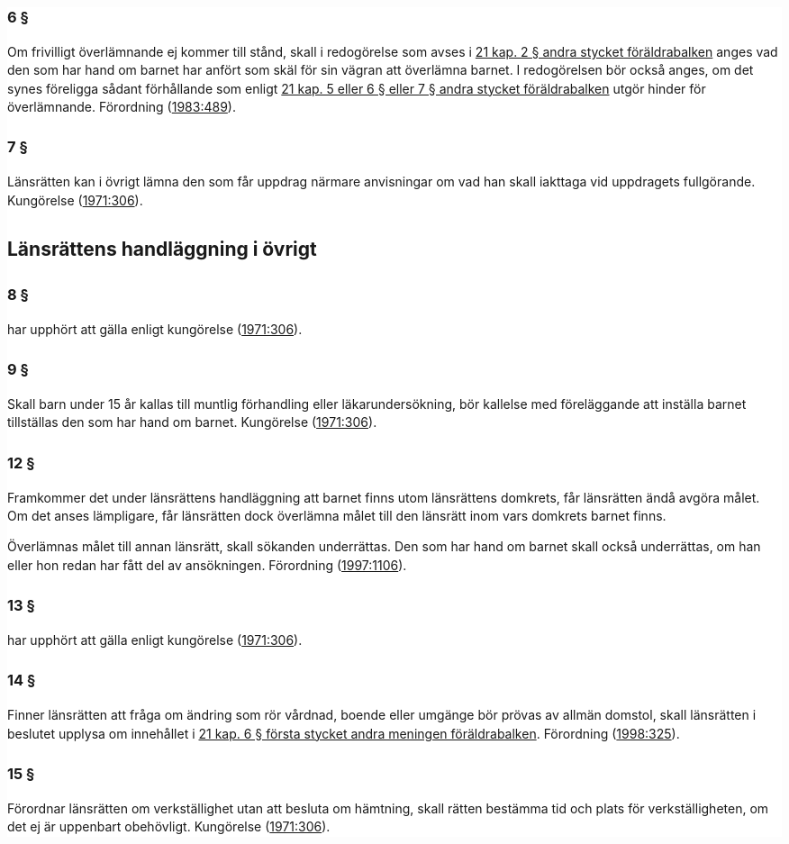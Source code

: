 ### 6 §

Om frivilligt överlämnande ej kommer till stånd, skall i redogörelse som avses i [21 kap. 2 § andra stycket föräldrabalken](https://selex.se/eli/sfs/1949/381#kap21.2) anges vad den som har hand om barnet har anfört som skäl för sin vägran att överlämna barnet. I redogörelsen bör också anges, om det synes föreligga sådant förhållande som enligt [21 kap. 5 eller 6 § eller 7 § andra stycket föräldrabalken](https://selex.se/eli/sfs/1949/381#kap21.5) utgör hinder för överlämnande. Förordning ([1983:489](https://selex.se/eli/sfs/1983/489)).

### 7 §

Länsrätten kan i övrigt lämna den som får uppdrag närmare anvisningar om vad han skall iakttaga vid uppdragets fullgörande. Kungörelse ([1971:306](https://selex.se/eli/sfs/1971/306)).

## Länsrättens handläggning i övrigt

### 8 §

har upphört att gälla enligt kungörelse ([1971:306](https://selex.se/eli/sfs/1971/306)).

### 9 §

Skall barn under 15 år kallas till muntlig förhandling eller läkarundersökning, bör kallelse med föreläggande att inställa barnet tillställas den som har hand om barnet. Kungörelse ([1971:306](https://selex.se/eli/sfs/1971/306)).

### 12 §

Framkommer det under länsrättens handläggning att barnet finns utom länsrättens domkrets, får länsrätten ändå avgöra målet. Om det anses lämpligare, får länsrätten dock överlämna målet till den länsrätt inom vars domkrets barnet finns.

Överlämnas målet till annan länsrätt, skall sökanden underrättas. Den som har hand om barnet skall också underrättas, om han eller hon redan har fått del av ansökningen. Förordning ([1997:1106](https://selex.se/eli/sfs/1997/1106)).

### 13 §

har upphört att gälla enligt kungörelse ([1971:306](https://selex.se/eli/sfs/1971/306)).

### 14 §

Finner länsrätten att fråga om ändring som rör vårdnad, boende eller umgänge bör prövas av allmän domstol, skall länsrätten i beslutet upplysa om innehållet i [21 kap. 6 § första stycket andra meningen föräldrabalken](https://selex.se/eli/sfs/1949/381#kap21.6). Förordning ([1998:325](https://selex.se/eli/sfs/1998/325)).

### 15 §

Förordnar länsrätten om verkställighet utan att besluta om hämtning, skall rätten bestämma tid och plats för verkställigheten, om det ej är uppenbart obehövligt. Kungörelse ([1971:306](https://selex.se/eli/sfs/1971/306)).

